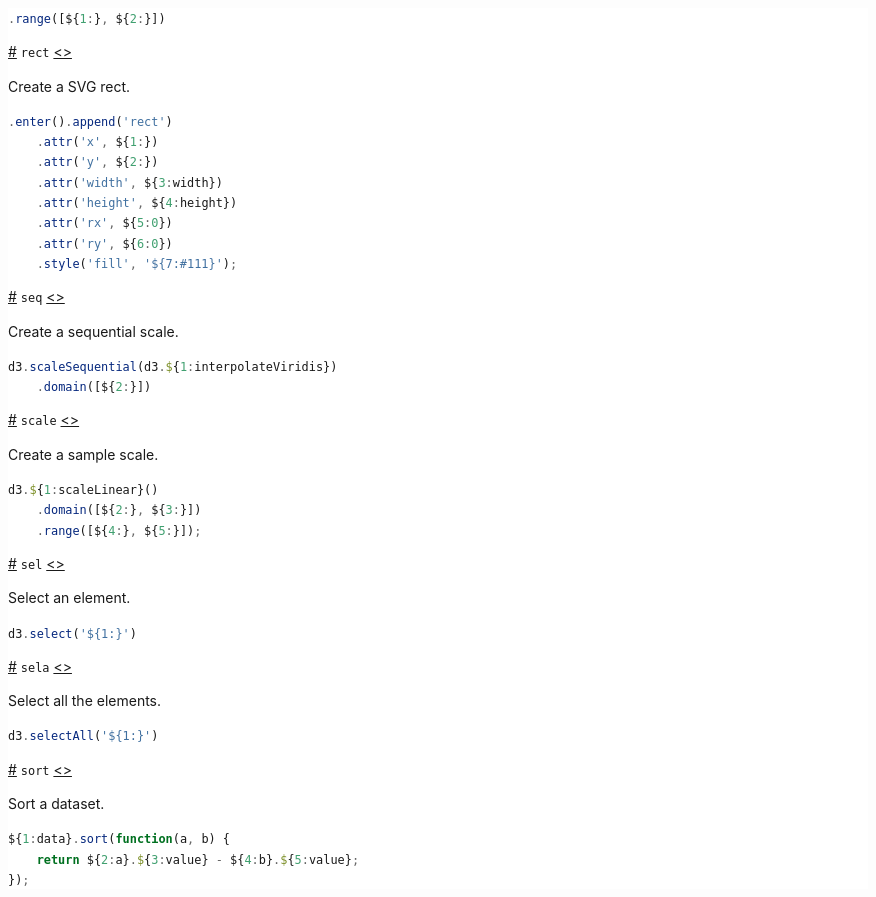 ```js
.range([${1:}, ${2:}])
```

<a name="rect" href="#rect">#</a> <code>rect</code> [<>](snippets/rect.cson "Source")

Create a SVG rect.

```js
.enter().append('rect')
    .attr('x', ${1:})
    .attr('y', ${2:})
    .attr('width', ${3:width})
    .attr('height', ${4:height})
    .attr('rx', ${5:0})
    .attr('ry', ${6:0})
    .style('fill', '${7:#111}');
```

<a name="seq" href="#seq">#</a> <code>seq</code> [<>](snippets/scale-sequential.cson "Source")

Create a sequential scale.

```js
d3.scaleSequential(d3.${1:interpolateViridis})
    .domain([${2:}])
```

<a name="scale" href="#scale">#</a> <code>scale</code> [<>](snippets/scale.cson "Source")

Create a sample scale.

```js
d3.${1:scaleLinear}()
    .domain([${2:}, ${3:}])
    .range([${4:}, ${5:}]);
```

<a name="sel" href="#sel">#</a> <code>sel</code> [<>](snippets/select.cson "Source")

Select an element.

```js
d3.select('${1:}')
```

<a name="sela" href="#sela">#</a> <code>sela</code> [<>](snippets/selectAll.cson "Source")

Select all the elements.

```js
d3.selectAll('${1:}')
```

<a name="sort" href="#sort">#</a> <code>sort</code> [<>](snippets/sort.cson "Source")

Sort a dataset.

```js
${1:data}.sort(function(a, b) {
    return ${2:a}.${3:value} - ${4:b}.${5:value};
});
```
